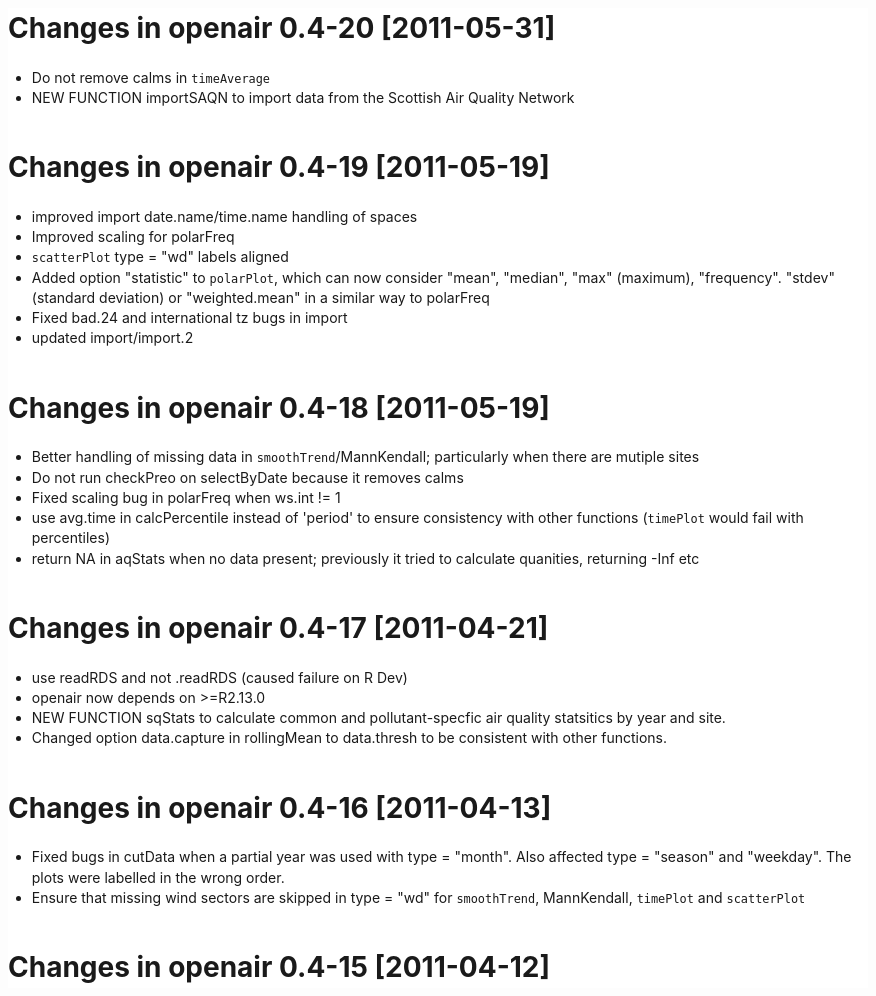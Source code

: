 # Changes in openair 0.4-20 [2011-05-31]

* 	Do not remove calms in `timeAverage`
* 	NEW FUNCTION importSAQN to import data from the Scottish Air
	Quality Network

# Changes in openair 0.4-19 [2011-05-19]

* 	improved import date.name/time.name handling of spaces
* 	Improved scaling for polarFreq
* 	`scatterPlot` type = "wd" labels aligned
* 	Added option "statistic" to `polarPlot`, which can now consider
	"mean", "median", "max" (maximum), "frequency". "stdev"
	(standard deviation) or "weighted.mean" in a similar way to polarFreq
* 	Fixed bad.24 and international tz bugs in import
* 	updated import/import.2

# Changes in openair 0.4-18 [2011-05-19]

*	Better handling of missing data in `smoothTrend`/MannKendall;
	particularly when there are mutiple sites
*	Do not run checkPreo on selectByDate because it removes calms
*	Fixed scaling bug in polarFreq when ws.int != 1
*	use avg.time in calcPercentile instead of 'period' to ensure
	consistency with other functions (`timePlot` would fail with
	percentiles)
*	return NA in aqStats when no data present; previously it tried
	to calculate quanities, returning -Inf etc

# Changes in openair 0.4-17 [2011-04-21]

*	use readRDS and not .readRDS (caused failure on R Dev)
*	openair now depends on >=R2.13.0
*	NEW FUNCTION sqStats to calculate common and pollutant-specfic
	air quality statsitics by year and site.
*	Changed option data.capture in rollingMean to data.thresh to
	be consistent with other functions.

# Changes in openair 0.4-16 [2011-04-13]

*	Fixed bugs in cutData when a partial year was used with type
  	= "month". Also affected type = "season" and "weekday". The
  	plots were labelled in the wrong order.
*	Ensure that missing wind sectors are skipped in type = "wd"
	for `smoothTrend`, MannKendall, `timePlot` and `scatterPlot`

# Changes in openair 0.4-15 [2011-04-12]
